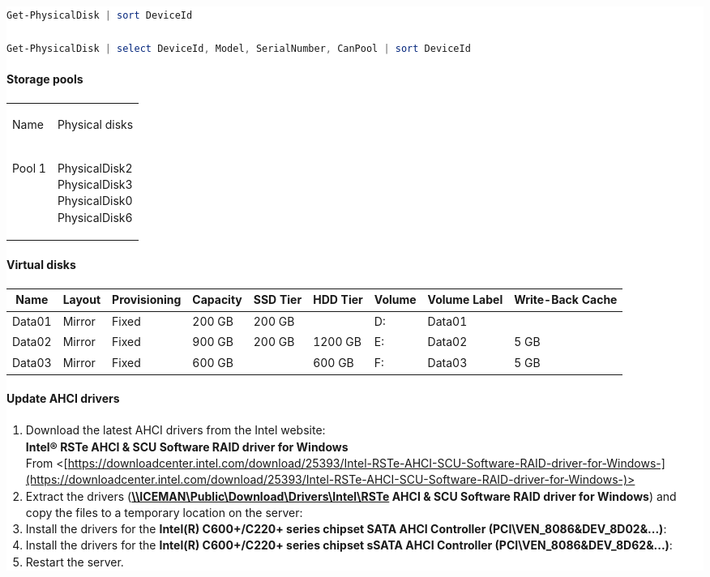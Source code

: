 ```PowerShell
Get-PhysicalDisk | sort DeviceId

Get-PhysicalDisk | select DeviceId, Model, SerialNumber, CanPool | sort DeviceId
```

#### Storage pools

<table>
<tr>
<td valign='top'>
<p>Name</p>
</td>
<td valign='top'>
<p>Physical disks</p>
</td>
</tr>
<tr>
<td valign='top'>
<p>Pool 1</p>
</td>
<td valign='top'>
<p>PhysicalDisk2<br />
PhysicalDisk3<br />
PhysicalDisk0<br />
PhysicalDisk6</p>
</td>
</tr>
</table>

#### Virtual disks

| Name   | Layout | Provisioning | Capacity | SSD Tier | HDD Tier | Volume | Volume Label | Write-Back Cache |
| ------ | ------ | ------------ | -------- | -------- | -------- | ------ | ------------ | ---------------- |
| Data01 | Mirror | Fixed        | 200 GB   | 200 GB   |          | D:     | Data01       |                  |
| Data02 | Mirror | Fixed        | 900 GB   | 200 GB   | 1200 GB  | E:     | Data02       | 5 GB             |
| Data03 | Mirror | Fixed        | 600 GB   |          | 600 GB   | F:     | Data03       | 5 GB             |

#### Update AHCI drivers

1. Download the latest AHCI drivers from the Intel website:\
   **Intel® RSTe AHCI & SCU Software RAID driver for Windows**\
   From <[https://downloadcenter.intel.com/download/25393/Intel-RSTe-AHCI-SCU-Software-RAID-driver-for-Windows-](https://downloadcenter.intel.com/download/25393/Intel-RSTe-AHCI-SCU-Software-RAID-driver-for-Windows-)>
2. Extract the drivers (**[\\\\ICEMAN\\Public\\Download\\Drivers\\Intel\\RSTe](\\ICEMAN\Public\Download\Drivers\Intel\RSTe) AHCI & SCU Software RAID driver for Windows**) and copy the files to a temporary location on the server:
3. Install the drivers for the **Intel(R) C600+/C220+ series chipset SATA AHCI Controller (PCI\\VEN_8086&DEV_8D02&...)**:
4. Install the drivers for the **Intel(R) C600+/C220+ series chipset sSATA AHCI Controller (PCI\\VEN_8086&DEV_8D62&...)**:
5. Restart the server.

